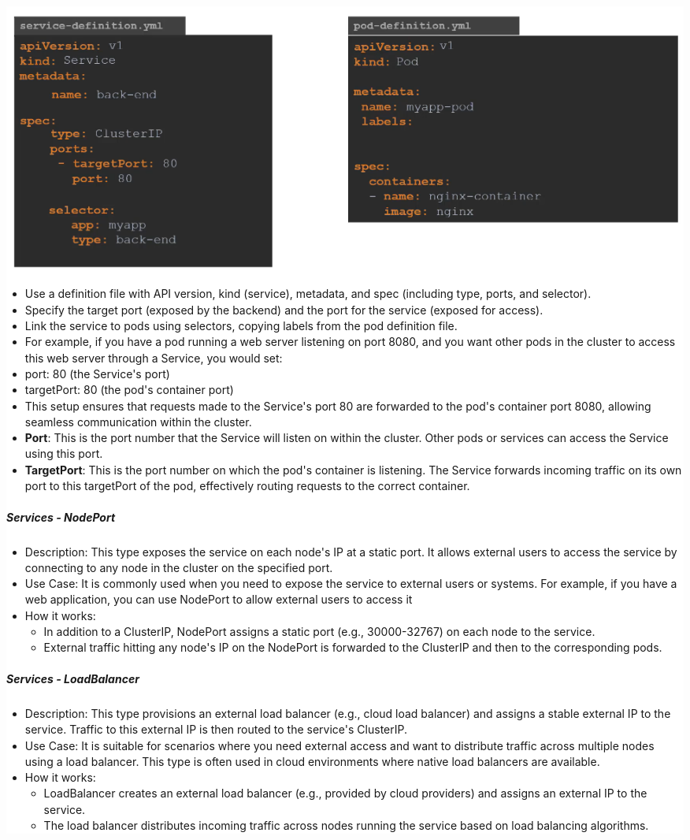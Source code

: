   ![1725477769442](image/README/1725477769442.png)

  * Use a definition file with API version, kind (service), metadata, and spec (including type, ports, and selector).
  * Specify the target port (exposed by the backend) and the port for the service (exposed for access).
  * Link the service to pods using selectors, copying labels from the pod definition file.
  * For example, if you have a pod running a web server listening on port 8080, and you want other pods in the cluster to access this web server through a Service, you would set:
  * port: 80 (the Service's port)
  * targetPort: 80 (the pod's container port)
  * This setup ensures that requests made to the Service's port 80 are forwarded to the pod's container port 8080, allowing seamless communication within the cluster.
* **Port**: This is the port number that the Service will listen on within the cluster. Other pods or services can access the Service using this port.
* **TargetPort**: This is the port number on which the pod's container is listening. The Service forwards incoming traffic on its own port to this targetPort of the pod, effectively routing requests to the correct container.

##### Services - NodePort

* Description: This type exposes the service on each node's IP at a static port. It allows external users to access the service by connecting to any node in the cluster on the specified port.
* Use Case: It is commonly used when you need to expose the service to external users or systems. For example, if you have a web application, you can use NodePort to allow external users to access it
* How it works:
  * In addition to a ClusterIP, NodePort assigns a static port (e.g., 30000-32767) on each node to the service.
  * External traffic hitting any node's IP on the NodePort is forwarded to the ClusterIP and then to the corresponding pods.

##### Services - LoadBalancer

* Description: This type provisions an external load balancer (e.g., cloud load balancer) and assigns a stable external IP to the service. Traffic to this external IP is then routed to the service's ClusterIP.
* Use Case: It is suitable for scenarios where you need external access and want to distribute traffic across multiple nodes using a load balancer. This type is often used in cloud environments where native load balancers are available.
* How it works:
  * LoadBalancer creates an external load balancer (e.g., provided by cloud providers) and assigns an external IP to the service.
  * The load balancer distributes incoming traffic across nodes running the service based on load balancing algorithms.
